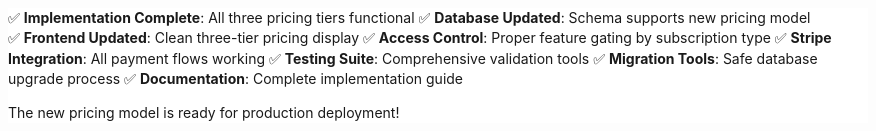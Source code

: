 ✅ **Implementation Complete**: All three pricing tiers functional
✅ **Database Updated**: Schema supports new pricing model  
✅ **Frontend Updated**: Clean three-tier pricing display
✅ **Access Control**: Proper feature gating by subscription type
✅ **Stripe Integration**: All payment flows working
✅ **Testing Suite**: Comprehensive validation tools
✅ **Migration Tools**: Safe database upgrade process
✅ **Documentation**: Complete implementation guide

The new pricing model is ready for production deployment!
